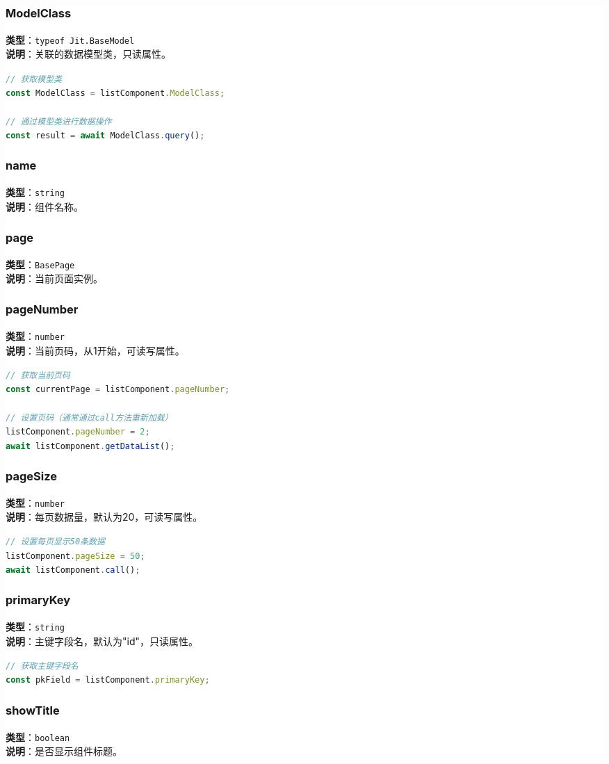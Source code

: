 ### ModelClass
**类型**：`typeof Jit.BaseModel`  
**说明**：关联的数据模型类，只读属性。

```typescript title="访问模型类"
// 获取模型类
const ModelClass = listComponent.ModelClass;

// 通过模型类进行数据操作
const result = await ModelClass.query();
```

### name
**类型**：`string`  
**说明**：组件名称。

### page
**类型**：`BasePage`  
**说明**：当前页面实例。

### pageNumber
**类型**：`number`  
**说明**：当前页码，从1开始，可读写属性。

```typescript title="分页控制"
// 获取当前页码
const currentPage = listComponent.pageNumber;

// 设置页码（通常通过call方法重新加载）
listComponent.pageNumber = 2;
await listComponent.getDataList();
```

### pageSize
**类型**：`number`  
**说明**：每页数据量，默认为20，可读写属性。

```typescript title="设置页面大小"
// 设置每页显示50条数据
listComponent.pageSize = 50;
await listComponent.call();
```

### primaryKey
**类型**：`string`  
**说明**：主键字段名，默认为"id"，只读属性。

```typescript title="获取主键信息"
// 获取主键字段名
const pkField = listComponent.primaryKey;
```

### showTitle
**类型**：`boolean`  
**说明**：是否显示组件标题。
